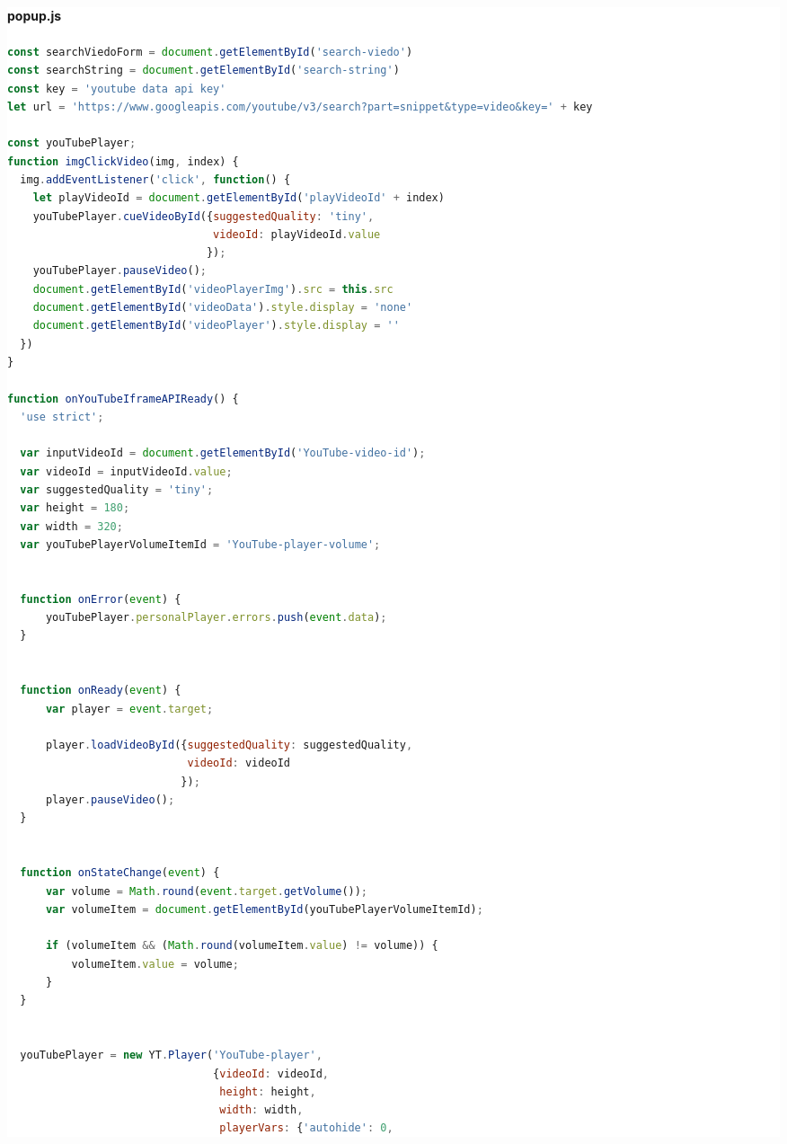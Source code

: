 

#### popup.js

```javascript
const searchViedoForm = document.getElementById('search-viedo')
const searchString = document.getElementById('search-string')
const key = 'youtube data api key'
let url = 'https://www.googleapis.com/youtube/v3/search?part=snippet&type=video&key=' + key

const youTubePlayer;
function imgClickVideo(img, index) {
  img.addEventListener('click', function() {
    let playVideoId = document.getElementById('playVideoId' + index)
    youTubePlayer.cueVideoById({suggestedQuality: 'tiny',
                                videoId: playVideoId.value
                               });
    youTubePlayer.pauseVideo();
    document.getElementById('videoPlayerImg').src = this.src
    document.getElementById('videoData').style.display = 'none'
    document.getElementById('videoPlayer').style.display = ''
  })
}

function onYouTubeIframeAPIReady() {
  'use strict';

  var inputVideoId = document.getElementById('YouTube-video-id');
  var videoId = inputVideoId.value;
  var suggestedQuality = 'tiny';
  var height = 180;
  var width = 320;
  var youTubePlayerVolumeItemId = 'YouTube-player-volume';


  function onError(event) {
      youTubePlayer.personalPlayer.errors.push(event.data);
  }


  function onReady(event) {
      var player = event.target;

      player.loadVideoById({suggestedQuality: suggestedQuality,
                            videoId: videoId
                           });
      player.pauseVideo();
  }


  function onStateChange(event) {
      var volume = Math.round(event.target.getVolume());
      var volumeItem = document.getElementById(youTubePlayerVolumeItemId);

      if (volumeItem && (Math.round(volumeItem.value) != volume)) {
          volumeItem.value = volume;
      }
  }


  youTubePlayer = new YT.Player('YouTube-player',
                                {videoId: videoId,
                                 height: height,
                                 width: width,
                                 playerVars: {'autohide': 0,
```